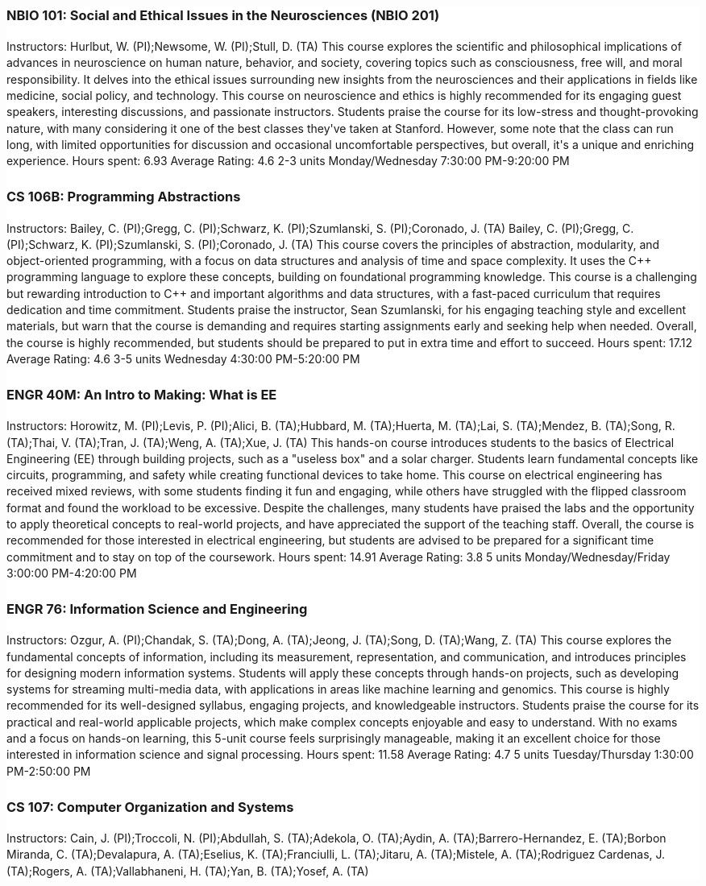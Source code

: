 ### NBIO 101: Social and Ethical Issues in the Neurosciences (NBIO 201)
Instructors:
Hurlbut, W. (PI);Newsome, W. (PI);Stull, D. (TA) This course explores the scientific and philosophical implications of advances in neuroscience on human nature, behavior, and society, covering topics such as consciousness, free will, and moral responsibility. It delves into the ethical issues surrounding new insights from the neurosciences and their applications in fields like medicine, social policy, and technology. This course on neuroscience and ethics is highly recommended for its engaging guest speakers, interesting discussions, and passionate instructors. Students praise the course for its low-stress and thought-provoking nature, with many considering it one of the best classes they've taken at Stanford. However, some note that the class can run long, with limited opportunities for discussion and occasional uncomfortable perspectives, but overall, it's a unique and enriching experience. Hours spent: 6.93 Average Rating: 4.6 2-3 units Monday/Wednesday 7:30:00 PM-9:20:00 PM 
### CS 106B: Programming Abstractions
Instructors:
Bailey, C. (PI);Gregg, C. (PI);Schwarz, K. (PI);Szumlanski, S. (PI);Coronado, J. (TA)
Bailey, C. (PI);Gregg, C. (PI);Schwarz, K. (PI);Szumlanski, S. (PI);Coronado, J. (TA) This course covers the principles of abstraction, modularity, and object-oriented programming, with a focus on data structures and analysis of time and space complexity. It uses the C++ programming language to explore these concepts, building on foundational programming knowledge. This course is a challenging but rewarding introduction to C++ and important algorithms and data structures, with a fast-paced curriculum that requires dedication and time commitment. Students praise the instructor, Sean Szumlanski, for his engaging teaching style and excellent materials, but warn that the course is demanding and requires starting assignments early and seeking help when needed. Overall, the course is highly recommended, but students should be prepared to put in extra time and effort to succeed. Hours spent: 17.12 Average Rating: 4.6 3-5 units Wednesday 4:30:00 PM-5:20:00 PM 
### ENGR 40M: An Intro to Making: What is EE
Instructors:
Horowitz, M. (PI);Levis, P. (PI);Alici, B. (TA);Hubbard, M. (TA);Huerta, M. (TA);Lai, S. (TA);Mendez, B. (TA);Song, R. (TA);Thai, V. (TA);Tran, J. (TA);Weng, A. (TA);Xue, J. (TA) This hands-on course introduces students to the basics of Electrical Engineering (EE) through building projects, such as a "useless box" and a solar charger. Students learn fundamental concepts like circuits, programming, and safety while creating functional devices to take home. This course on electrical engineering has received mixed reviews, with some students finding it fun and engaging, while others have struggled with the flipped classroom format and found the workload to be excessive. Despite the challenges, many students have praised the labs and the opportunity to apply theoretical concepts to real-world projects, and have appreciated the support of the teaching staff. Overall, the course is recommended for those interested in electrical engineering, but students are advised to be prepared for a significant time commitment and to stay on top of the coursework. Hours spent: 14.91 Average Rating: 3.8 5 units Monday/Wednesday/Friday 3:00:00 PM-4:20:00 PM 
### ENGR 76: Information Science and Engineering
Instructors:
Ozgur, A. (PI);Chandak, S. (TA);Dong, A. (TA);Jeong, J. (TA);Song, D. (TA);Wang, Z. (TA) This course explores the fundamental concepts of information, including its measurement, representation, and communication, and introduces principles for designing modern information systems. Students will apply these concepts through hands-on projects, such as developing systems for streaming multi-media data, with applications in areas like machine learning and genomics. This course is highly recommended for its well-designed syllabus, engaging projects, and knowledgeable instructors. Students praise the course for its practical and real-world applicable projects, which make complex concepts enjoyable and easy to understand. With no exams and a focus on hands-on learning, this 5-unit course feels surprisingly manageable, making it an excellent choice for those interested in information science and signal processing. Hours spent: 11.58 Average Rating: 4.7 5 units Tuesday/Thursday 1:30:00 PM-2:50:00 PM 
### CS 107: Computer Organization and Systems
Instructors:
Cain, J. (PI);Troccoli, N. (PI);Abdullah, S. (TA);Adekola, O. (TA);Aydin, A. (TA);Barrero-Hernandez, E. (TA);Borbon Miranda, C. (TA);Devalapura, A. (TA);Eselius, K. (TA);Franciulli, L. (TA);Jitaru, A. (TA);Mistele, A. (TA);Rodriguez Cardenas, J. (TA);Rogers, A. (TA);Vallabhaneni, H. (TA);Yan, B. (TA);Yosef, A. (TA)